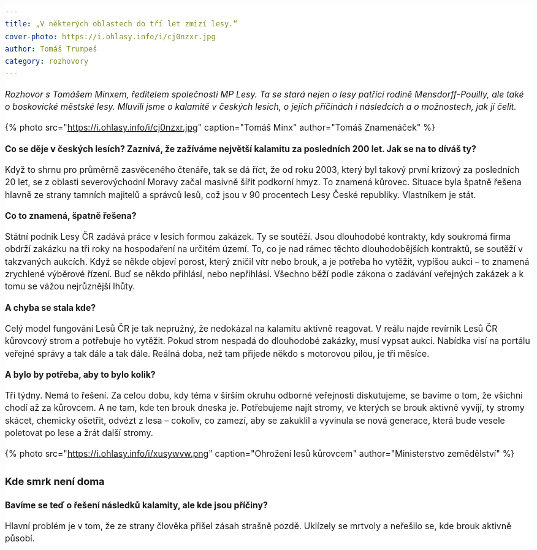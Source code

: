 ```yaml
---
title: „V některých oblastech do tří let zmizí lesy.“
cover-photo: https://i.ohlasy.info/i/cj0nzxr.jpg
author: Tomáš Trumpeš
category: rozhovory
---
```


*Rozhovor s Tomášem Minxem, ředitelem společnosti MP Lesy. Ta se stará nejen o lesy patřící rodině Mensdorff-Pouilly, ale také o boskovické městské lesy. Mluvili jsme o kalamitě v českých lesích, o jejích příčinách i následcích a o možnostech, jak jí čelit.*

{% photo src="https://i.ohlasy.info/i/cj0nzxr.jpg" caption="Tomáš Minx" author="Tomáš Znamenáček" %}

**Co se děje v českých lesích? Zaznívá, že zažíváme největší kalamitu za posledních 200 let. Jak se na to díváš ty?**

Když to shrnu pro průměrně zasvěceného čtenáře, tak se dá říct, že od roku 2003, který byl takový první krizový za posledních 20 let, se z oblasti severovýchodní Moravy začal masivně šířit podkorní hmyz. To znamená kůrovec. Situace byla špatně řešena hlavně ze strany tamních majitelů a správců lesů, což jsou v 90 procentech Lesy České republiky. Vlastníkem je stát.

**Co to znamená, špatně řešena?**

Státní podnik Lesy ČR zadává práce v lesích formou zakázek. Ty se soutěží. Jsou dlouhodobé kontrakty, kdy soukromá firma obdrží zakázku na tři roky na hospodaření na určitém území. To, co je nad rámec těchto dlouhodobějších kontraktů, se soutěží v takzvaných aukcích. Když se někde objeví porost, který zničil vítr nebo brouk, a je potřeba ho vytěžit, vypíšou aukci – to znamená zrychlené výběrové řízení. Buď se někdo přihlásí, nebo nepřihlásí. Všechno běží podle zákona o zadávání veřejných zakázek a k tomu se vážou nejrůznější lhůty.

**A chyba se stala kde?**

Celý model fungování Lesů ČR je tak nepružný, že nedokázal na kalamitu aktivně reagovat. V reálu najde revírník Lesů ČR kůrovcový strom a potřebuje ho vytěžit. Pokud strom nespadá do dlouhodobé zakázky, musí vypsat aukci. Nabídka visí na portálu veřejné správy a tak dále a tak dále. Reálná doba, než tam přijede někdo s motorovou pilou, je tři měsíce.

**A bylo by potřeba, aby to bylo kolik?**

Tři týdny. Nemá to řešení. Za celou dobu, kdy téma v širším okruhu odborné veřejnosti diskutujeme, se bavíme o tom, že všichni chodí až za kůrovcem. A ne tam, kde ten brouk dneska je. Potřebujeme najít stromy, ve kterých se brouk aktivně vyvíjí, ty stromy skácet, chemicky ošetřit, odvézt z lesa – cokoliv, co zamezí, aby se zakuklil a vyvinula se nová generace, která bude vesele poletovat po lese a žrát další stromy.

{% photo src="https://i.ohlasy.info/i/xusywvw.png" caption="Ohrožení lesů kůrovcem" author="Ministerstvo zemědělství" %}

### Kde smrk není doma

**Bavíme se teď o řešení následků kalamity, ale kde jsou příčiny?**

Hlavní problém je v tom, že ze strany člověka přišel zásah strašně pozdě. Uklízely se mrtvoly a neřešilo se, kde brouk aktivně působí.
